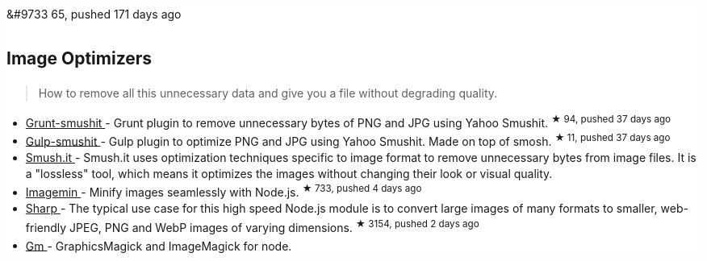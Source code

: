    &#9733 65, pushed 171 days ago
  </sup>
 </li>
</ul>
<h2>
 Image Optimizers
</h2>
<blockquote>
 <p>
  How to remove all this unnecessary data and give you a file without degrading quality.
 </p>
</blockquote>
<ul>
 <li>
  <a href="https://github.com/heldr/grunt-smushit">
   Grunt-smushit
  </a>
  - Grunt plugin to remove unnecessary bytes of PNG and JPG using Yahoo Smushit.
  <sup>
   &#9733 94, pushed 37 days ago
  </sup>
 </li>
 <li>
  <a href="https://github.com/heldr/gulp-smushit">
   Gulp-smushit
  </a>
  - Gulp plugin to optimize PNG and JPG using Yahoo Smushit. Made on top of smosh.
  <sup>
   &#9733 11, pushed 37 days ago
  </sup>
 </li>
 <li>
  <a href="http://www.smushit.com/ysmush.it/">
   Smush.it
  </a>
  - Smush.it uses optimization techniques specific to image format to remove unnecessary bytes from image files. It is a "lossless" tool, which means it optimizes the images without changing their look or visual quality.
 </li>
 <li>
  <a href="https://github.com/imagemin/imagemin">
   Imagemin
  </a>
  - Minify images seamlessly with Node.js.
  <sup>
   &#9733 733, pushed 4 days ago
  </sup>
 </li>
 <li>
  <a href="https://github.com/lovell/sharp">
   Sharp
  </a>
  - The typical use case for this high speed Node.js module is to convert large images of many formats to smaller, web-friendly JPEG, PNG and WebP images of varying dimensions.
  <sup>
   &#9733 3154, pushed 2 days ago
  </sup>
 </li>
 <li>
  <a href="https://github.com/aheckmann/gm">
   Gm
  </a>
  - GraphicsMagick and ImageMagick for node.
  <sup>